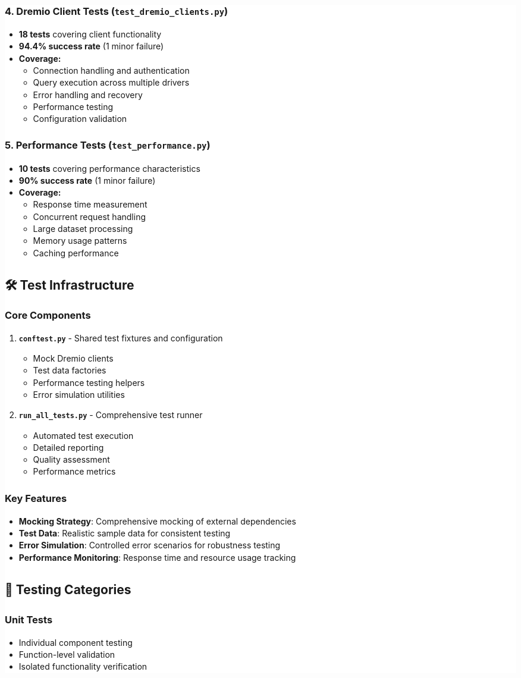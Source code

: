 ### 4. **Dremio Client Tests** (`test_dremio_clients.py`)
- **18 tests** covering client functionality
- **94.4% success rate** (1 minor failure)
- **Coverage:**
  - Connection handling and authentication
  - Query execution across multiple drivers
  - Error handling and recovery
  - Performance testing
  - Configuration validation

### 5. **Performance Tests** (`test_performance.py`)
- **10 tests** covering performance characteristics
- **90% success rate** (1 minor failure)
- **Coverage:**
  - Response time measurement
  - Concurrent request handling
  - Large dataset processing
  - Memory usage patterns
  - Caching performance

## 🛠️ Test Infrastructure

### Core Components

1. **`conftest.py`** - Shared test fixtures and configuration
   - Mock Dremio clients
   - Test data factories
   - Performance testing helpers
   - Error simulation utilities

2. **`run_all_tests.py`** - Comprehensive test runner
   - Automated test execution
   - Detailed reporting
   - Quality assessment
   - Performance metrics

### Key Features

- **Mocking Strategy**: Comprehensive mocking of external dependencies
- **Test Data**: Realistic sample data for consistent testing
- **Error Simulation**: Controlled error scenarios for robustness testing
- **Performance Monitoring**: Response time and resource usage tracking

## 🎯 Testing Categories

### Unit Tests
- Individual component testing
- Function-level validation
- Isolated functionality verification
